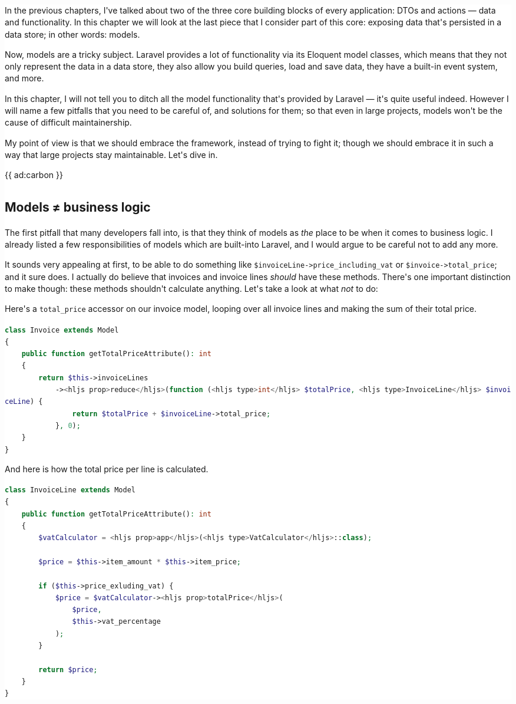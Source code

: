 In the previous chapters, I've talked about two of the three core building blocks of every application: DTOs and actions — data and functionality. In this chapter we will look at the last piece that I consider part of this core: exposing data that's persisted in a data store; in other words: models.

Now, models are a tricky subject. Laravel provides a lot of functionality via its Eloquent model classes, which means that they not only represent the data in a data store, they also allow you build queries, load and save data, they have a built-in event system, and more.

In this chapter, I will not tell you to ditch all the model functionality that's provided by Laravel — it's quite useful indeed. However I will name a few pitfalls that you need to be careful of, and solutions for them; so that even in large projects, models won't be the cause of difficult maintainership.

My point of view is that we should embrace the framework, instead of trying to fight it; though we should embrace it in such a way that large projects stay maintainable. Let's dive in. 

{{ ad:carbon }}

## Models ≠ business logic

The first pitfall that many developers fall into, is that they think of models as _the_ place to be when it comes to business logic. I already listed a few responsibilities of models which are built-into Laravel, and I would argue to be careful not to add any more.

It sounds very appealing at first, to be able to do something like `$invoiceLine->price_including_vat` or `$invoice->total_price`; and it sure does. I actually do believe that invoices and invoice lines _should_ have these methods. There's one important distinction to make though: these methods shouldn't calculate anything. Let's take a look at what *not* to do:

Here's a `total_price` accessor on our invoice model, looping over all invoice lines and making the sum of their total price. 

```php
class Invoice extends Model
{
    public function getTotalPriceAttribute(): int
    {
        return $this->invoiceLines
            -><hljs prop>reduce</hljs>(function (<hljs type>int</hljs> $totalPrice, <hljs type>InvoiceLine</hljs> $invoiceLine) {
                return $totalPrice + $invoiceLine->total_price;
            }, 0);
    }
}
```

And here is how the total price per line is calculated.

```php
class InvoiceLine extends Model
{
    public function getTotalPriceAttribute(): int
    {
        $vatCalculator = <hljs prop>app</hljs>(<hljs type>VatCalculator</hljs>::class);
    
        $price = $this->item_amount * $this->item_price;

        if ($this->price_exluding_vat) {
            $price = $vatCalculator-><hljs prop>totalPrice</hljs>(
                $price, 
                $this->vat_percentage
            );
        }
    
        return $price;
    }
}
```